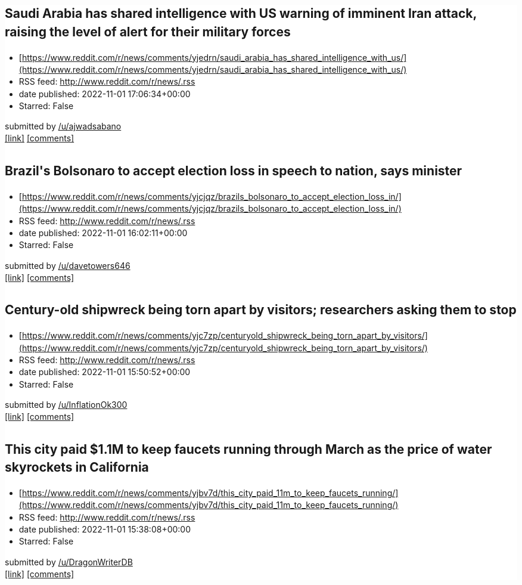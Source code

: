 ## Saudi Arabia has shared intelligence with US warning of imminent Iran attack, raising the level of alert for their military forces
 - [https://www.reddit.com/r/news/comments/yjedrn/saudi_arabia_has_shared_intelligence_with_us/](https://www.reddit.com/r/news/comments/yjedrn/saudi_arabia_has_shared_intelligence_with_us/)
 - RSS feed: http://www.reddit.com/r/news/.rss
 - date published: 2022-11-01 17:06:34+00:00
 - Starred: False

&#32; submitted by &#32; <a href="https://www.reddit.com/user/ajwadsabano"> /u/ajwadsabano </a> <br /> <span><a href="https://www.jpost.com/middle-east/article-721202">[link]</a></span> &#32; <span><a href="https://www.reddit.com/r/news/comments/yjedrn/saudi_arabia_has_shared_intelligence_with_us/">[comments]</a></span>

## Brazil's Bolsonaro to accept election loss in speech to nation, says minister
 - [https://www.reddit.com/r/news/comments/yjcjqz/brazils_bolsonaro_to_accept_election_loss_in/](https://www.reddit.com/r/news/comments/yjcjqz/brazils_bolsonaro_to_accept_election_loss_in/)
 - RSS feed: http://www.reddit.com/r/news/.rss
 - date published: 2022-11-01 16:02:11+00:00
 - Starred: False

&#32; submitted by &#32; <a href="https://www.reddit.com/user/davetowers646"> /u/davetowers646 </a> <br /> <span><a href="https://www.reuters.com/world/americas/brazilian-court-orders-roadblocks-cleared-bolsonaro-silent-election-loss-2022-11-01/">[link]</a></span> &#32; <span><a href="https://www.reddit.com/r/news/comments/yjcjqz/brazils_bolsonaro_to_accept_election_loss_in/">[comments]</a></span>

## Century-old shipwreck being torn apart by visitors; researchers asking them to stop
 - [https://www.reddit.com/r/news/comments/yjc7zp/centuryold_shipwreck_being_torn_apart_by_visitors/](https://www.reddit.com/r/news/comments/yjc7zp/centuryold_shipwreck_being_torn_apart_by_visitors/)
 - RSS feed: http://www.reddit.com/r/news/.rss
 - date published: 2022-11-01 15:50:52+00:00
 - Starred: False

&#32; submitted by &#32; <a href="https://www.reddit.com/user/InflationOk300"> /u/InflationOk300 </a> <br /> <span><a href="https://www.wbrz.com/news/century-old-shipwreck-being-torn-apart-by-visitors-researchers-asking-them-to-stop">[link]</a></span> &#32; <span><a href="https://www.reddit.com/r/news/comments/yjc7zp/centuryold_shipwreck_being_torn_apart_by_visitors/">[comments]</a></span>

## This city paid $1.1M to keep faucets running through March as the price of water skyrockets in California
 - [https://www.reddit.com/r/news/comments/yjbv7d/this_city_paid_11m_to_keep_faucets_running/](https://www.reddit.com/r/news/comments/yjbv7d/this_city_paid_11m_to_keep_faucets_running/)
 - RSS feed: http://www.reddit.com/r/news/.rss
 - date published: 2022-11-01 15:38:08+00:00
 - Starred: False

&#32; submitted by &#32; <a href="https://www.reddit.com/user/DragonWriterDB"> /u/DragonWriterDB </a> <br /> <span><a href="https://www.cnn.com/2022/11/01/us/california-water-cost-profiteering-climate/index.html">[link]</a></span> &#32; <span><a href="https://www.reddit.com/r/news/comments/yjbv7d/this_city_paid_11m_to_keep_faucets_running/">[comments]</a></span>
